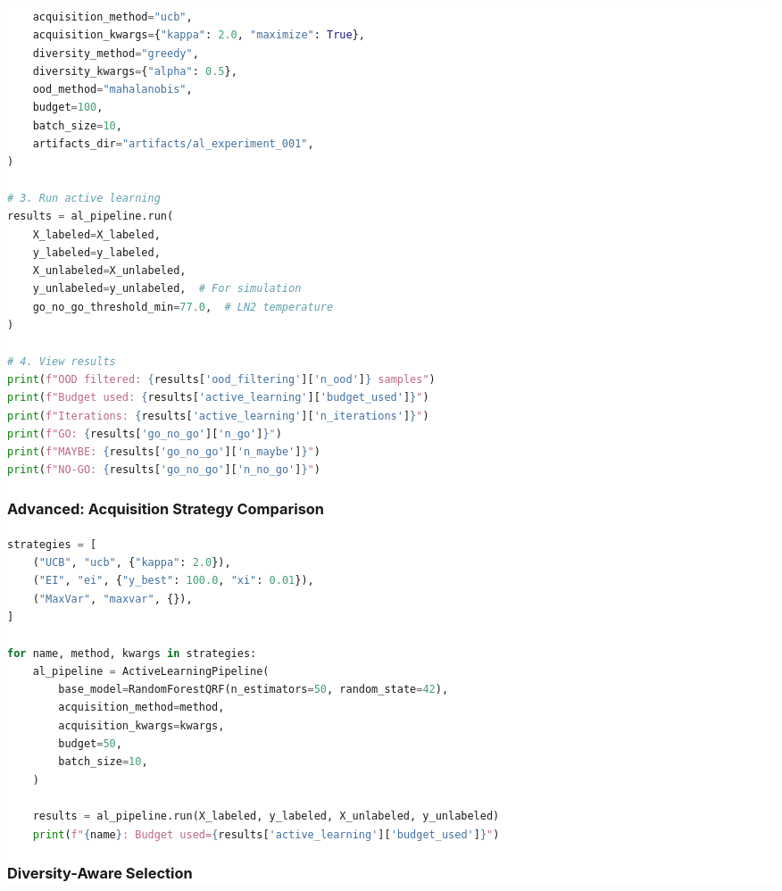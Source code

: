 ```python
    acquisition_method="ucb",
    acquisition_kwargs={"kappa": 2.0, "maximize": True},
    diversity_method="greedy",
    diversity_kwargs={"alpha": 0.5},
    ood_method="mahalanobis",
    budget=100,
    batch_size=10,
    artifacts_dir="artifacts/al_experiment_001",
)

# 3. Run active learning
results = al_pipeline.run(
    X_labeled=X_labeled,
    y_labeled=y_labeled,
    X_unlabeled=X_unlabeled,
    y_unlabeled=y_unlabeled,  # For simulation
    go_no_go_threshold_min=77.0,  # LN2 temperature
)

# 4. View results
print(f"OOD filtered: {results['ood_filtering']['n_ood']} samples")
print(f"Budget used: {results['active_learning']['budget_used']}")
print(f"Iterations: {results['active_learning']['n_iterations']}")
print(f"GO: {results['go_no_go']['n_go']}")
print(f"MAYBE: {results['go_no_go']['n_maybe']}")
print(f"NO-GO: {results['go_no_go']['n_no_go']}")
```

### Advanced: Acquisition Strategy Comparison

```python
strategies = [
    ("UCB", "ucb", {"kappa": 2.0}),
    ("EI", "ei", {"y_best": 100.0, "xi": 0.01}),
    ("MaxVar", "maxvar", {}),
]

for name, method, kwargs in strategies:
    al_pipeline = ActiveLearningPipeline(
        base_model=RandomForestQRF(n_estimators=50, random_state=42),
        acquisition_method=method,
        acquisition_kwargs=kwargs,
        budget=50,
        batch_size=10,
    )
    
    results = al_pipeline.run(X_labeled, y_labeled, X_unlabeled, y_unlabeled)
    print(f"{name}: Budget used={results['active_learning']['budget_used']}")
```

### Diversity-Aware Selection
